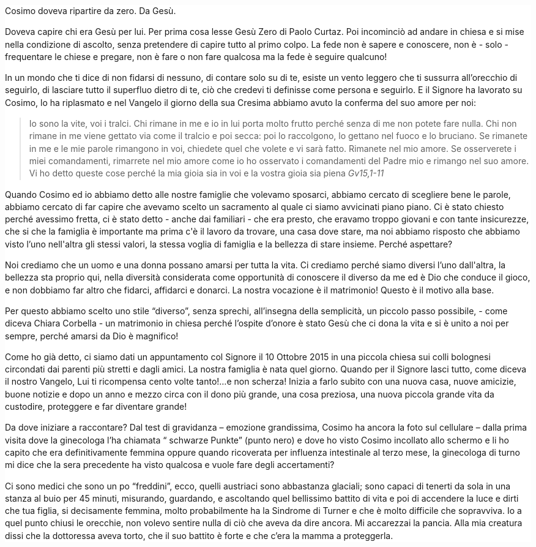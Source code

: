 Cosimo doveva ripartire da zero. Da Gesù. 

Doveva capire chi era Gesù per lui. Per prima cosa lesse Gesù Zero di Paolo Curtaz. Poi incominciò ad andare in chiesa e si mise nella condizione di ascolto, senza pretendere di capire tutto al primo colpo. La fede non è sapere e conoscere, non è - solo - frequentare le chiese e pregare, non è fare o non fare qualcosa ma la fede è seguire qualcuno! 

In un mondo che ti dice di non fidarsi di nessuno, di contare solo su di te, esiste un vento leggero che ti sussurra all’orecchio di seguirlo, di lasciare tutto il superfluo dietro di te, ciò che credevi ti definisse come persona e seguirlo. E il Signore ha lavorato su Cosimo, lo ha riplasmato e nel Vangelo il giorno della sua Cresima abbiamo avuto la conferma del suo amore per noi:

> Io sono la vite, voi i tralci. Chi rimane in me e io in lui porta molto frutto perché senza di me non potete fare nulla. Chi non rimane in me viene gettato via come il tralcio e poi secca: poi lo raccolgono, lo gettano nel fuoco e lo bruciano. Se rimanete in me e le mie parole rimangono in voi, chiedete quel che volete e vi sarà fatto. Rimanete nel mio amore. Se osserverete i miei comandamenti, rimarrete nel mio amore come io ho osservato i comandamenti del Padre mio e rimango nel suo amore. Vi ho detto queste cose perché la mia gioia sia in voi e la vostra gioia sia piena <cite>Gv15,1-11</cite>

Quando Cosimo ed io abbiamo detto alle nostre famiglie che volevamo sposarci, abbiamo cercato di scegliere bene le parole, abbiamo cercato di far capire che avevamo scelto un sacramento al quale ci siamo avvicinati piano piano. Ci è stato chiesto perché avessimo fretta, ci è stato detto - anche dai familiari - che era presto, che eravamo troppo giovani e con tante insicurezze, che si che la famiglia è importante ma prima c'è il lavoro da trovare, una casa dove stare, ma noi abbiamo risposto che abbiamo visto l’uno nell'altra gli stessi valori, la stessa voglia di famiglia e la bellezza di stare insieme. Perché aspettare?

Noi crediamo che un uomo e una donna possano amarsi per tutta la vita. Ci crediamo perché siamo diversi l’uno dall'altra, la bellezza sta proprio qui, nella diversità considerata come opportunità di conoscere il diverso da me ed è Dio che conduce il gioco, e non dobbiamo far altro che fidarci, affidarci e donarci. La nostra vocazione è il matrimonio! Questo è il motivo alla base.

Per questo abbiamo scelto uno stile “diverso”, senza sprechi, all’insegna della semplicità, un piccolo passo possibile, - come diceva Chiara Corbella - un matrimonio in chiesa perché l’ospite d’onore è stato Gesù che ci dona la vita e si è unito a noi per sempre, perché amarsi da Dio è magnifico! 

Come ho già detto, ci siamo dati un appuntamento col Signore il 10 Ottobre 2015 in una piccola chiesa sui colli bolognesi circondati dai parenti più stretti e dagli amici. La nostra famiglia è nata quel giorno. Quando per il Signore lasci tutto, come diceva il nostro Vangelo, Lui ti ricompensa cento volte tanto!…e non scherza! Inizia a farlo subito con una nuova casa, nuove amicizie, buone notizie e dopo un anno e mezzo circa con il dono più grande, una cosa preziosa, una nuova piccola grande vita da custodire, proteggere e far diventare grande!

Da dove iniziare a raccontare? Dal test di gravidanza – emozione grandissima, Cosimo ha ancora la foto sul cellulare – dalla prima visita dove la ginecologa l’ha chiamata “ schwarze Punkte” (punto nero) e dove ho visto Cosimo incollato allo schermo e li ho capito che era definitivamente femmina oppure quando ricoverata per influenza intestinale al terzo mese, la ginecologa di turno mi dice che la sera precedente ha visto qualcosa e vuole fare degli accertamenti?

Ci sono medici che sono un po “freddini”, ecco, quelli austriaci sono abbastanza glaciali; sono capaci di tenerti da sola in una stanza al buio per 45 minuti, misurando, guardando, e ascoltando quel bellissimo battito di vita e poi di accendere la luce e dirti che tua figlia, si decisamente femmina, molto probabilmente ha la Sindrome di Turner e che è molto difficile che sopravviva. 
Io a quel punto chiusi le orecchie, non volevo sentire nulla di ciò che aveva da dire ancora. Mi accarezzai la pancia. Alla mia creatura dissi che la dottoressa aveva torto, che il suo battito è forte e che c’era la mamma a proteggerla.

